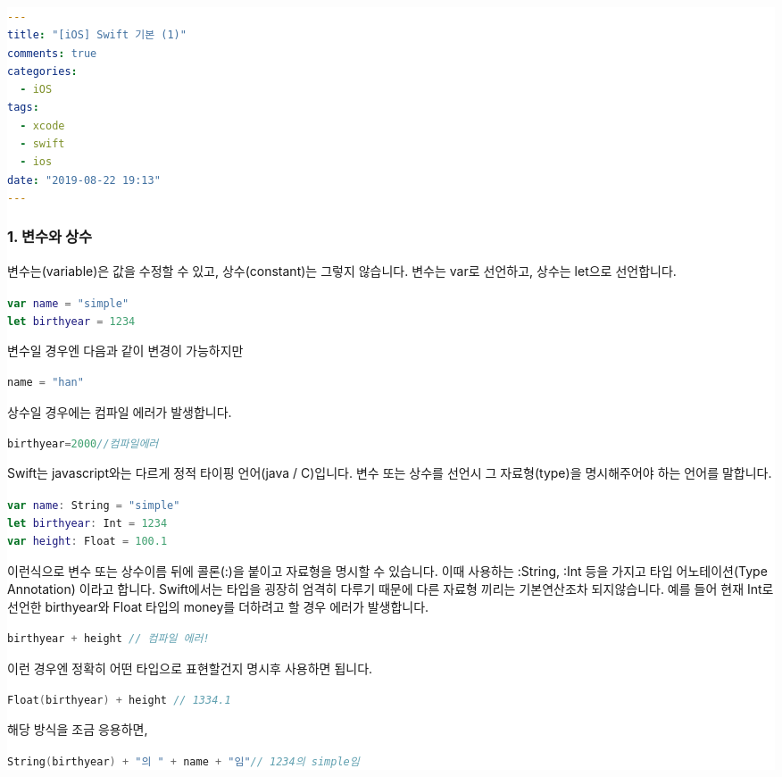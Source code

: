 ```yaml
---
title: "[iOS] Swift 기본 (1)"
comments: true
categories:
  - iOS
tags:
  - xcode
  - swift
  - ios
date: "2019-08-22 19:13"
---
```


### 1. 변수와 상수

  변수는(variable)은 값을 수정할 수 있고, 상수(constant)는 그렇지 않습니다.
  변수는 var로 선언하고, 상수는 let으로 선언합니다.
  ```swift
  var name = "simple"
  let birthyear = 1234
  ```

  변수일 경우엔 다음과 같이 변경이 가능하지만
  ```swift
  name = "han"
  ```

  상수일 경우에는 컴파일 에러가 발생합니다.
  ```swift
  birthyear=2000//컴파일에러
  ```

  Swift는 javascript와는 다르게 정적 타이핑 언어(java / C)입니다.
  변수 또는 상수를 선언시 그 자료형(type)을 명시해주어야 하는 언어를 말합니다.
  ```swift
  var name: String = "simple"
  let birthyear: Int = 1234
  var height: Float = 100.1
  ```

  이런식으로 변수 또는 상수이름 뒤에 콜론(:)을 붙이고 자료형을 명시할 수 있습니다.
  이때 사용하는 :String, :Int 등을 가지고 타입 어노테이션(Type Annotation) 이라고 합니다.
  Swift에서는 타입을 굉장히 엄격히 다루기 때문에 다른 자료형 끼리는 기본연산조차 되지않습니다.
  예를 들어 현재 Int로 선언한 birthyear와 Float 타입의 money를 더하려고 할 경우 에러가 발생합니다.
  ```swift
  birthyear + height // 컴파일 에러!
  ```

  이런 경우엔 정확히 어떤 타입으로 표현할건지 명시후 사용하면 됩니다.
  ```swift
  Float(birthyear) + height // 1334.1
  ```

  해당 방식을 조금 응용하면,
  ```swift
  String(birthyear) + "의 " + name + "임"// 1234의 simple임
  ```
